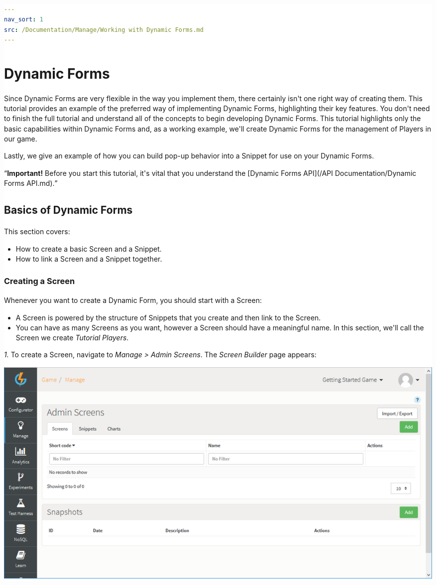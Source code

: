 ```yaml
---
nav_sort: 1
src: /Documentation/Manage/Working with Dynamic Forms.md
---
```


# Dynamic Forms

Since Dynamic Forms are very flexible in the way you implement them, there certainly isn't one right way of creating them. This tutorial provides an example of the preferred way of implementing Dynamic Forms, highlighting their key features. You don't need to finish the full tutorial and understand all of the concepts to begin developing Dynamic Forms. This tutorial highlights only the basic capabilities within Dynamic Forms and, as a working example, we'll create Dynamic Forms for the management of Players in our game.

Lastly, we give an example of how you can build pop-up behavior into a Snippet for use on your Dynamic Forms.

<q>**Important!** Before you start this tutorial, it's vital that you understand the [Dynamic Forms API](/API Documentation/Dynamic Forms API.md).</q>

## Basics of Dynamic Forms

This section covers:
* How to create a basic Screen and a Snippet.
* How to link a Screen and a Snippet together.

### Creating a Screen

Whenever you want to create a Dynamic Form, you should start with a Screen:
* A Screen is powered by the structure of Snippets that you create and then link to the Screen.
* You can have as many Screens as you want, however a Screen should have a meaningful name. In this section, we'll call the Screen we create *Tutorial Players*.

*1.* To create a Screen, navigate to *Manage > Admin Screens*. The *Screen Builder* page appears:

![](img/DynamicForms/30A.png)
